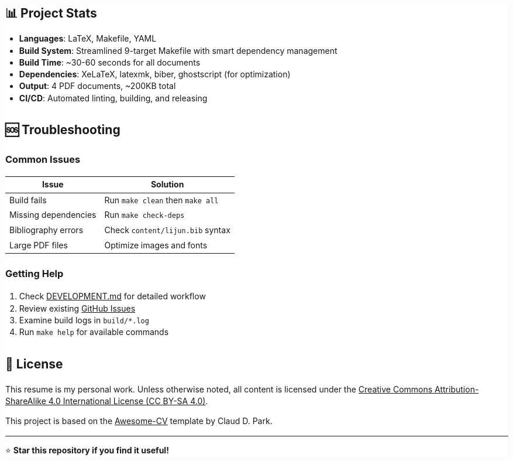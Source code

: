## 📊 Project Stats

- **Languages**: LaTeX, Makefile, YAML
- **Build System**: Streamlined 9-target Makefile with smart dependency management
- **Build Time**: ~30-60 seconds for all documents
- **Dependencies**: XeLaTeX, latexmk, biber, ghostscript (for optimization)
- **Output**: 4 PDF documents, ~200KB total
- **CI/CD**: Automated linting, building, and releasing

## 🆘 Troubleshooting

### Common Issues

| Issue | Solution |
|-------|----------|
| Build fails | Run `make clean` then `make all` |
| Missing dependencies | Run `make check-deps` |
| Bibliography errors | Check `content/lijun.bib` syntax |
| Large PDF files | Optimize images and fonts |

### Getting Help

1. Check [DEVELOPMENT.md](DEVELOPMENT.md) for detailed workflow
2. Review existing [GitHub Issues](https://github.com/lijunzh/resume/issues)
3. Examine build logs in `build/*.log`
4. Run `make help` for available commands

## 📝 License

This resume is my personal work. Unless otherwise noted, all content is licensed under the [Creative Commons Attribution-ShareAlike 4.0 International License (CC BY-SA 4.0)](https://creativecommons.org/licenses/by-sa/4.0/).

This project is based on the [Awesome-CV](https://github.com/posquit0/Awesome-CV) template by Claud D. Park.

---

⭐ **Star this repository if you find it useful!**
